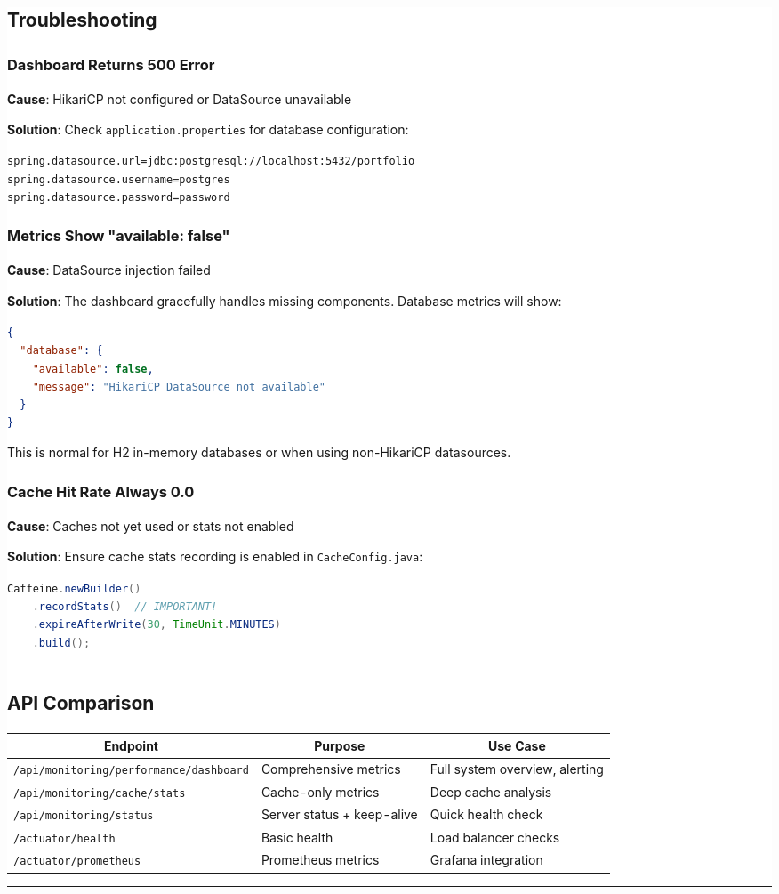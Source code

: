 ## Troubleshooting

### Dashboard Returns 500 Error

**Cause**: HikariCP not configured or DataSource unavailable

**Solution**: Check `application.properties` for database configuration:
```properties
spring.datasource.url=jdbc:postgresql://localhost:5432/portfolio
spring.datasource.username=postgres
spring.datasource.password=password
```

### Metrics Show "available: false"

**Cause**: DataSource injection failed

**Solution**: The dashboard gracefully handles missing components. Database metrics will show:
```json
{
  "database": {
    "available": false,
    "message": "HikariCP DataSource not available"
  }
}
```

This is normal for H2 in-memory databases or when using non-HikariCP datasources.

### Cache Hit Rate Always 0.0

**Cause**: Caches not yet used or stats not enabled

**Solution**: Ensure cache stats recording is enabled in `CacheConfig.java`:
```java
Caffeine.newBuilder()
    .recordStats()  // IMPORTANT!
    .expireAfterWrite(30, TimeUnit.MINUTES)
    .build();
```

---

## API Comparison

| Endpoint | Purpose | Use Case |
|----------|---------|----------|
| `/api/monitoring/performance/dashboard` | Comprehensive metrics | Full system overview, alerting |
| `/api/monitoring/cache/stats` | Cache-only metrics | Deep cache analysis |
| `/api/monitoring/status` | Server status + keep-alive | Quick health check |
| `/actuator/health` | Basic health | Load balancer checks |
| `/actuator/prometheus` | Prometheus metrics | Grafana integration |

---